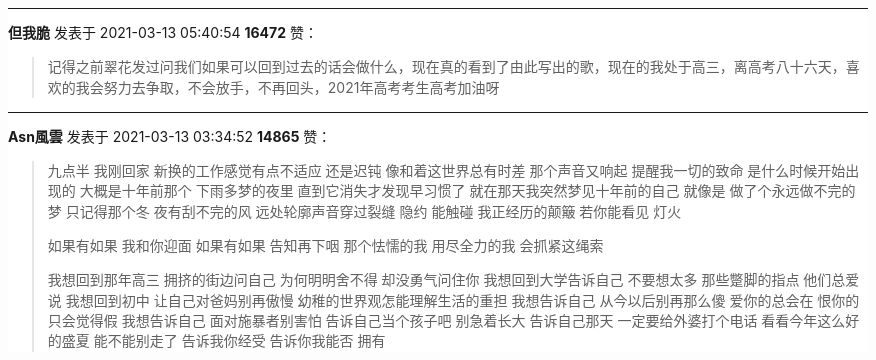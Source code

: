 
-----

  **但我脆**  发表于  2021-03-13 05:40:54 **16472** 赞：

<blockquote> 记得之前翠花发过问我们如果可以回到过去的话会做什么，现在真的看到了由此写出的歌，现在的我处于高三，离高考八十六天，喜欢的我会努力去争取，不会放手，不再回头，2021年高考考生高考加油呀</blockquote>


-----

  **Asn風雲**  发表于  2021-03-13 03:34:52 **14865** 赞：

<blockquote> 九点半 我刚回家
新换的工作感觉有点不适应
还是迟钝
像和着这世界总有时差
那个声音又响起
提醒我一切的致命
是什么时候开始出现的
大概是十年前那个
下雨多梦的夜里
直到它消失才发现早习惯了
就在那天我突然梦见十年前的自己
就像是
做了个永远做不完的梦
只记得那个冬
夜有刮不完的风
远处轮廓声音穿过裂缝
隐约 能触碰
我正经历的颠簸
若你能看见
灯火

如果有如果
我和你迎面
如果有如果
告知再下咽
那个怯懦的我
用尽全力的我
会抓紧这绳索

我想回到那年高三
拥挤的街边问自己
为何明明舍不得
却没勇气问住你
我想回到大学告诉自己
不要想太多
那些蹩脚的指点
他们总爱说
我想回到初中 让自己对爸妈别再傲慢
幼稚的世界观怎能理解生活的重担
我想告诉自己
从今以后别再那么傻
爱你的总会在
恨你的只会觉得假
我想告诉自己
面对施暴者别害怕
告诉自己当个孩子吧
别急着长大
告诉自己那天
一定要给外婆打个电话
看看今年这么好的盛夏
能不能别走了
告诉我你经受
告诉你我能否
拥有
